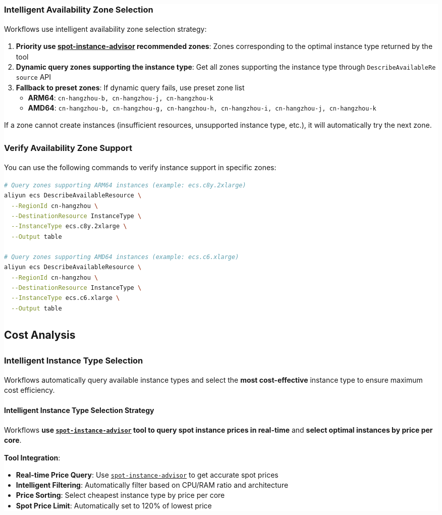 ### Intelligent Availability Zone Selection

Workflows use intelligent availability zone selection strategy:

1. **Priority use [spot-instance-advisor](https://github.com/maskshell/spot-instance-advisor) recommended zones**: Zones corresponding to the optimal instance type returned by the tool
2. **Dynamic query zones supporting the instance type**: Get all zones supporting the instance type through `DescribeAvailableResource` API
3. **Fallback to preset zones**: If dynamic query fails, use preset zone list
   - **ARM64**: `cn-hangzhou-b, cn-hangzhou-j, cn-hangzhou-k`
   - **AMD64**: `cn-hangzhou-b, cn-hangzhou-g, cn-hangzhou-h, cn-hangzhou-i, cn-hangzhou-j, cn-hangzhou-k`

If a zone cannot create instances (insufficient resources, unsupported instance type, etc.), it will automatically try the next zone.

### Verify Availability Zone Support

You can use the following commands to verify instance support in specific zones:

```bash
# Query zones supporting ARM64 instances (example: ecs.c8y.2xlarge)
aliyun ecs DescribeAvailableResource \
  --RegionId cn-hangzhou \
  --DestinationResource InstanceType \
  --InstanceType ecs.c8y.2xlarge \
  --Output table

# Query zones supporting AMD64 instances (example: ecs.c6.xlarge)
aliyun ecs DescribeAvailableResource \
  --RegionId cn-hangzhou \
  --DestinationResource InstanceType \
  --InstanceType ecs.c6.xlarge \
  --Output table
```

## Cost Analysis

### Intelligent Instance Type Selection

Workflows automatically query available instance types and select the **most cost-effective** instance type to ensure maximum cost efficiency.

#### Intelligent Instance Type Selection Strategy

Workflows **use [`spot-instance-advisor`](https://github.com/maskshell/spot-instance-advisor) tool to query spot instance prices in real-time** and **select optimal instances by price per core**.

**Tool Integration**:

- **Real-time Price Query**: Use [`spot-instance-advisor`](https://github.com/maskshell/spot-instance-advisor) to get accurate spot prices
- **Intelligent Filtering**: Automatically filter based on CPU/RAM ratio and architecture
- **Price Sorting**: Select cheapest instance type by price per core
- **Spot Price Limit**: Automatically set to 120% of lowest price
